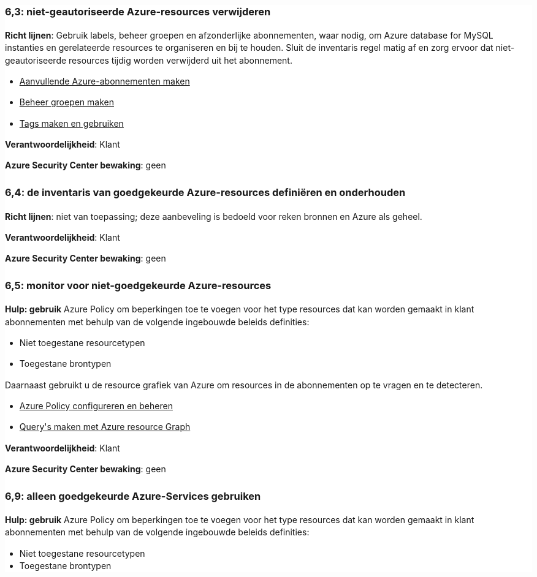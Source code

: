 ### <a name="63-delete-unauthorized-azure-resources"></a>6,3: niet-geautoriseerde Azure-resources verwijderen

**Richt lijnen**: Gebruik labels, beheer groepen en afzonderlijke abonnementen, waar nodig, om Azure database for MySQL instanties en gerelateerde resources te organiseren en bij te houden. Sluit de inventaris regel matig af en zorg ervoor dat niet-geautoriseerde resources tijdig worden verwijderd uit het abonnement.

- [Aanvullende Azure-abonnementen maken](../cost-management-billing/manage/create-subscription.md)

- [Beheer groepen maken](../governance/management-groups/create-management-group-portal.md)

- [Tags maken en gebruiken](../azure-resource-manager/management/tag-resources.md)

**Verantwoordelijkheid**: Klant

**Azure Security Center bewaking**: geen

### <a name="64-define-and-maintain-inventory-of-approved-azure-resources"></a>6,4: de inventaris van goedgekeurde Azure-resources definiëren en onderhouden

**Richt lijnen**: niet van toepassing; deze aanbeveling is bedoeld voor reken bronnen en Azure als geheel.

**Verantwoordelijkheid**: Klant

**Azure Security Center bewaking**: geen

### <a name="65-monitor-for-unapproved-azure-resources"></a>6,5: monitor voor niet-goedgekeurde Azure-resources

**Hulp: gebruik** Azure Policy om beperkingen toe te voegen voor het type resources dat kan worden gemaakt in klant abonnementen met behulp van de volgende ingebouwde beleids definities:

- Niet toegestane resourcetypen

- Toegestane brontypen

Daarnaast gebruikt u de resource grafiek van Azure om resources in de abonnementen op te vragen en te detecteren.

- [Azure Policy configureren en beheren](../governance/policy/tutorials/create-and-manage.md)

- [Query's maken met Azure resource Graph](../governance/resource-graph/first-query-portal.md)

**Verantwoordelijkheid**: Klant

**Azure Security Center bewaking**: geen

### <a name="69-use-only-approved-azure-services"></a>6,9: alleen goedgekeurde Azure-Services gebruiken

**Hulp: gebruik** Azure Policy om beperkingen toe te voegen voor het type resources dat kan worden gemaakt in klant abonnementen met behulp van de volgende ingebouwde beleids definities:
- Niet toegestane resourcetypen
- Toegestane brontypen
